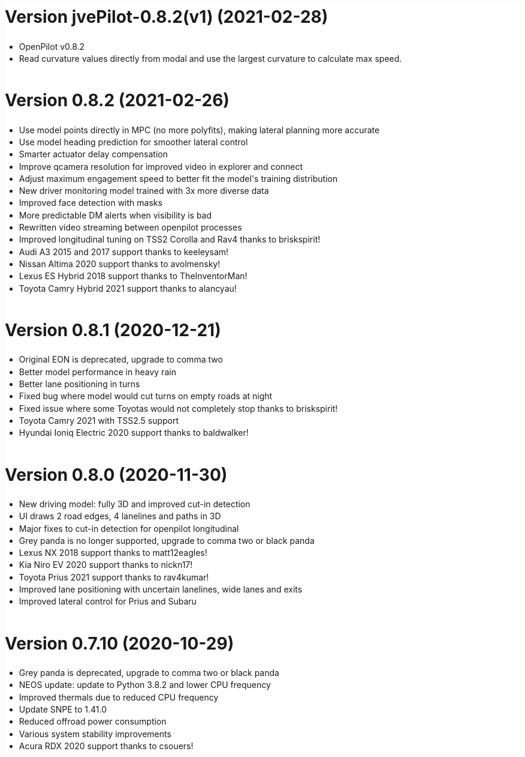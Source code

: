 Version jvePilot-0.8.2(v1) (2021-02-28)
========================
* OpenPilot v0.8.2
* Read curvature values directly from modal and use the largest curvature to calculate max speed.

Version 0.8.2 (2021-02-26)
========================
 * Use model points directly in MPC (no more polyfits), making lateral planning more accurate
 * Use model heading prediction for smoother lateral control
 * Smarter actuator delay compensation
 * Improve qcamera resolution for improved video in explorer and connect
 * Adjust maximum engagement speed to better fit the model's training distribution
 * New driver monitoring model trained with 3x more diverse data
 * Improved face detection with masks
 * More predictable DM alerts when visibility is bad
 * Rewritten video streaming between openpilot processes
 * Improved longitudinal tuning on TSS2 Corolla and Rav4 thanks to briskspirit!
 * Audi A3 2015 and 2017 support thanks to keeleysam!
 * Nissan Altima 2020 support thanks to avolmensky!
 * Lexus ES Hybrid 2018 support thanks to TheInventorMan!
 * Toyota Camry Hybrid 2021 support thanks to alancyau!

Version 0.8.1 (2020-12-21)
========================
 * Original EON is deprecated, upgrade to comma two
 * Better model performance in heavy rain
 * Better lane positioning in turns
 * Fixed bug where model would cut turns on empty roads at night
 * Fixed issue where some Toyotas would not completely stop thanks to briskspirit!
 * Toyota Camry 2021 with TSS2.5 support
 * Hyundai Ioniq Electric 2020 support thanks to baldwalker!

Version 0.8.0 (2020-11-30)
========================
 * New driving model: fully 3D and improved cut-in detection
 * UI draws 2 road edges, 4 lanelines and paths in 3D
 * Major fixes to cut-in detection for openpilot longitudinal
 * Grey panda is no longer supported, upgrade to comma two or black panda
 * Lexus NX 2018 support thanks to matt12eagles!
 * Kia Niro EV 2020 support thanks to nickn17!
 * Toyota Prius 2021 support thanks to rav4kumar!
 * Improved lane positioning with uncertain lanelines, wide lanes and exits
 * Improved lateral control for Prius and Subaru

Version 0.7.10 (2020-10-29)
========================
 * Grey panda is deprecated, upgrade to comma two or black panda
 * NEOS update: update to Python 3.8.2 and lower CPU frequency
 * Improved thermals due to reduced CPU frequency
 * Update SNPE to 1.41.0
 * Reduced offroad power consumption
 * Various system stability improvements
 * Acura RDX 2020 support thanks to csouers!
